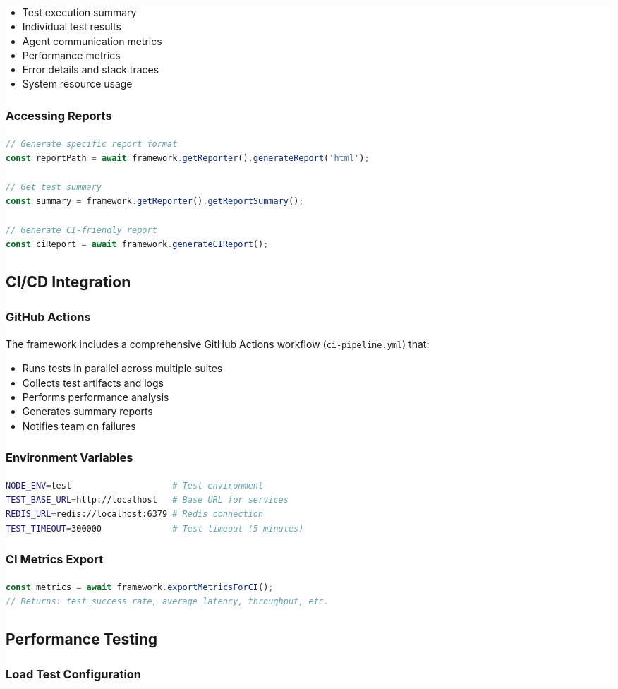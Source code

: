 - Test execution summary
- Individual test results
- Agent communication metrics
- Performance metrics
- Error details and stack traces
- System resource usage

### Accessing Reports

```typescript
// Generate specific report format
const reportPath = await framework.getReporter().generateReport('html');

// Get test summary
const summary = framework.getReporter().getReportSummary();

// Generate CI-friendly report
const ciReport = await framework.generateCIReport();
```

## CI/CD Integration

### GitHub Actions

The framework includes a comprehensive GitHub Actions workflow (`ci-pipeline.yml`) that:

- Runs tests in parallel across multiple suites
- Collects test artifacts and logs
- Performs performance analysis
- Generates summary reports
- Notifies team on failures

### Environment Variables

```bash
NODE_ENV=test                    # Test environment
TEST_BASE_URL=http://localhost   # Base URL for services
REDIS_URL=redis://localhost:6379 # Redis connection
TEST_TIMEOUT=300000              # Test timeout (5 minutes)
```

### CI Metrics Export

```typescript
const metrics = await framework.exportMetricsForCI();
// Returns: test_success_rate, average_latency, throughput, etc.
```

## Performance Testing

### Load Test Configuration
